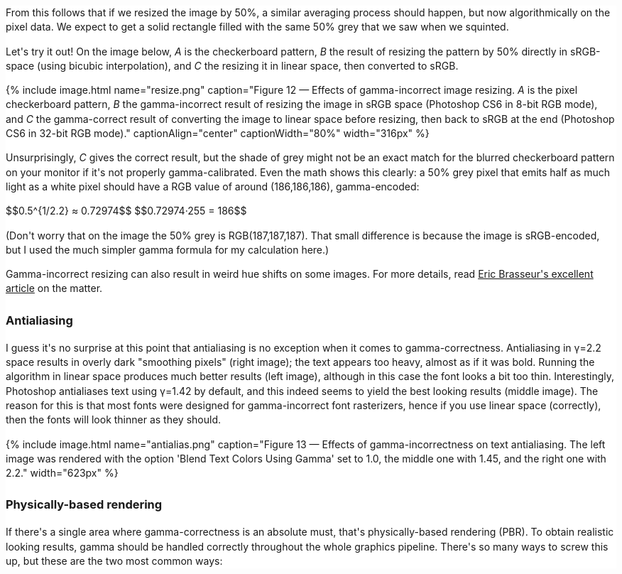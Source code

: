 From this follows that if we resized the image by 50%, a similar averaging
process should happen, but now algorithmically on the pixel data. We expect
to get a solid rectangle filled with the same 50% grey that we saw when we
squinted.

Let's try it out! On the image below, *A* is the checkerboard pattern, *B* the
result of resizing the pattern by 50% directly in sRGB-space (using bicubic
interpolation), and *C* the resizing it in linear space, then converted to
sRGB.

{% include image.html name="resize.png" caption="Figure 12 &mdash; Effects of gamma-incorrect image resizing. <em>A</em> is the pixel checkerboard pattern, <em>B </em>the gamma-incorrect result of resizing the image in sRGB space (Photoshop CS6 in 8-bit RGB mode), and <em>C</em> the gamma-correct result of converting the image to linear space before resizing, then back to sRGB at the end (Photoshop CS6 in 32-bit RGB mode)." captionAlign="center" captionWidth="80%" width="316px" %}

Unsurprisingly, *C* gives the correct result, but the shade of grey might not
be an exact match for the blurred checkerboard pattern on your monitor if
it's not properly gamma-calibrated. Even the math shows this clearly: a 50%
grey pixel that emits half as much light as a white pixel should have a RGB
value of around (186,186,186), gamma-encoded:

\$\$0.5^\{1\/2.2} ≈ 0.72974\$\$
\$\$0.72974·255 = 186\$\$

(Don't worry that on the image the 50% grey is RGB(187,187,187). That small
difference is because the image is sRGB-encoded, but I used the much simpler
gamma formula for my calculation here.)

Gamma-incorrect resizing can also result in weird hue shifts on some images.
For more details, read [Eric Brasseur's excellent
article](http://www.4p8.com/eric.brasseur/gamma.html) on the matter.

### Antialiasing

I guess it's no surprise at this point that antialiasing is no exception when
it comes to gamma-correctness. Antialiasing in γ=2.2 space results in overly
dark "smoothing pixels" (right image); the text appears too heavy, almost as
if it was bold. Running the algorithm in linear space produces much better
results (left image), although in this case the font looks a bit too thin.
Interestingly, Photoshop antialiases text using γ=1.42 by default, and this
indeed seems to yield the best looking results (middle image). The reason for
this is that most fonts were designed for gamma-incorrect font rasterizers,
hence if you use linear space (correctly), then the fonts will look thinner as
they should.

{% include image.html name="antialias.png" caption="Figure 13 &mdash; Effects of gamma-incorrectness on text antialiasing. The left image was rendered with the option 'Blend Text Colors Using Gamma' set to 1.0, the middle one with 1.45, and the right one with 2.2." width="623px" %}

### Physically-based rendering

If there's a single area where gamma-correctness is an absolute must, that's
physically-based rendering (PBR). To obtain realistic looking results, gamma
should be handled correctly throughout the whole graphics pipeline. There's
so many ways to screw this up, but these are the two most common ways:

